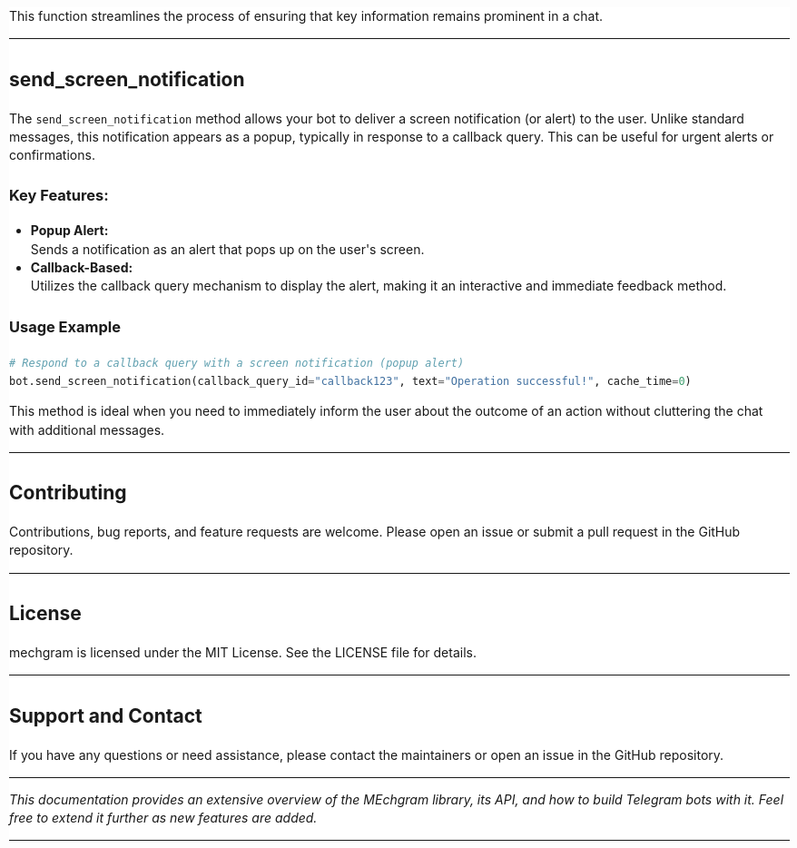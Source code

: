 This function streamlines the process of ensuring that key information remains prominent in a chat.

---

## send_screen_notification

The `send_screen_notification` method allows your bot to deliver a screen notification (or alert) to the user. Unlike standard messages, this notification appears as a popup, typically in response to a callback query. This can be useful for urgent alerts or confirmations.

### Key Features:
- **Popup Alert:**  
  Sends a notification as an alert that pops up on the user's screen.
- **Callback-Based:**  
  Utilizes the callback query mechanism to display the alert, making it an interactive and immediate feedback method.

### Usage Example

```python
# Respond to a callback query with a screen notification (popup alert)
bot.send_screen_notification(callback_query_id="callback123", text="Operation successful!", cache_time=0)
```

This method is ideal when you need to immediately inform the user about the outcome of an action without cluttering the chat with additional messages.

---

## Contributing

Contributions, bug reports, and feature requests are welcome. Please open an issue or submit a pull request in the GitHub repository.

---

## License

mechgram is licensed under the MIT License. See the LICENSE file for details.

---

## Support and Contact

If you have any questions or need assistance, please contact the maintainers or open an issue in the GitHub repository.

---

*This documentation provides an extensive overview of the MEchgram library, its API, and how to build Telegram bots with it. Feel free to extend it further as new features are added.*

---
